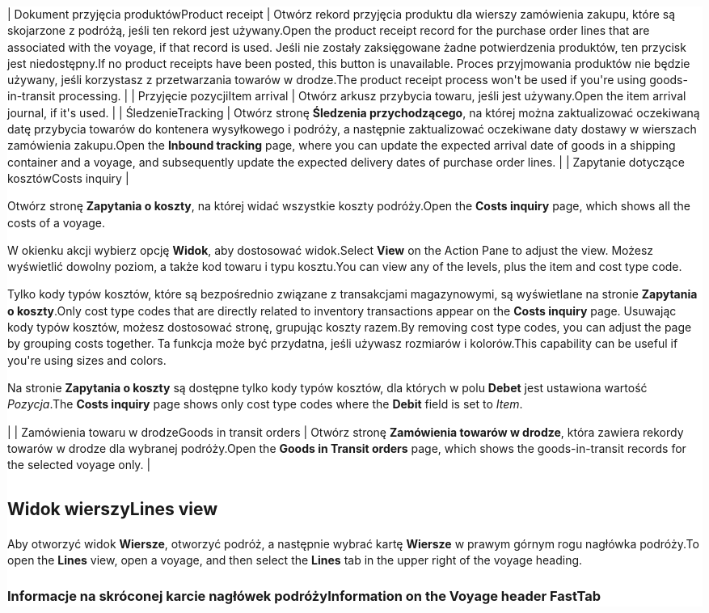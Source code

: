 | <span data-ttu-id="3d821-233">Dokument przyjęcia produktów</span><span class="sxs-lookup"><span data-stu-id="3d821-233">Product receipt</span></span> | <span data-ttu-id="3d821-234">Otwórz rekord przyjęcia produktu dla wierszy zamówienia zakupu, które są skojarzone z podróżą, jeśli ten rekord jest używany.</span><span class="sxs-lookup"><span data-stu-id="3d821-234">Open the product receipt record for the purchase order lines that are associated with the voyage, if that record is used.</span></span> <span data-ttu-id="3d821-235">Jeśli nie zostały zaksięgowane żadne potwierdzenia produktów, ten przycisk jest niedostępny.</span><span class="sxs-lookup"><span data-stu-id="3d821-235">If no product receipts have been posted, this button is unavailable.</span></span> <span data-ttu-id="3d821-236">Proces przyjmowania produktów nie będzie używany, jeśli korzystasz z przetwarzania towarów w drodze.</span><span class="sxs-lookup"><span data-stu-id="3d821-236">The product receipt process won't be used if you're using goods-in-transit processing.</span></span> |
| <span data-ttu-id="3d821-237">Przyjęcie pozycji</span><span class="sxs-lookup"><span data-stu-id="3d821-237">Item arrival</span></span> | <span data-ttu-id="3d821-238">Otwórz arkusz przybycia towaru, jeśli jest używany.</span><span class="sxs-lookup"><span data-stu-id="3d821-238">Open the item arrival journal, if it's used.</span></span> |
| <span data-ttu-id="3d821-239">Śledzenie</span><span class="sxs-lookup"><span data-stu-id="3d821-239">Tracking</span></span> | <span data-ttu-id="3d821-240">Otwórz stronę **Śledzenia przychodzącego**, na której można zaktualizować oczekiwaną datę przybycia towarów do kontenera wysyłkowego i podróży, a następnie zaktualizować oczekiwane daty dostawy w wierszach zamówienia zakupu.</span><span class="sxs-lookup"><span data-stu-id="3d821-240">Open the **Inbound tracking** page, where you can update the expected arrival date of goods in a shipping container and a voyage, and subsequently update the expected delivery dates of purchase order lines.</span></span> |
| <span data-ttu-id="3d821-241">Zapytanie dotyczące kosztów</span><span class="sxs-lookup"><span data-stu-id="3d821-241">Costs inquiry</span></span> | <p><span data-ttu-id="3d821-242">Otwórz stronę **Zapytania o koszty**, na której widać wszystkie koszty podróży.</span><span class="sxs-lookup"><span data-stu-id="3d821-242">Open the **Costs inquiry** page, which shows all the costs of a voyage.</span></span></p><p><span data-ttu-id="3d821-243">W okienku akcji wybierz opcję **Widok**, aby dostosować widok.</span><span class="sxs-lookup"><span data-stu-id="3d821-243">Select **View** on the Action Pane to adjust the view.</span></span> <span data-ttu-id="3d821-244">Możesz wyświetlić dowolny poziom, a także kod towaru i typu kosztu.</span><span class="sxs-lookup"><span data-stu-id="3d821-244">You can view any of the levels, plus the item and cost type code.</span></span></p><p><span data-ttu-id="3d821-245">Tylko kody typów kosztów, które są bezpośrednio związane z transakcjami magazynowymi, są wyświetlane na stronie **Zapytania o koszty**.</span><span class="sxs-lookup"><span data-stu-id="3d821-245">Only cost type codes that are directly related to inventory transactions appear on the **Costs inquiry** page.</span></span> <span data-ttu-id="3d821-246">Usuwając kody typów kosztów, możesz dostosować stronę, grupując koszty razem.</span><span class="sxs-lookup"><span data-stu-id="3d821-246">By removing cost type codes, you can adjust the page by grouping costs together.</span></span> <span data-ttu-id="3d821-247">Ta funkcja może być przydatna, jeśli używasz rozmiarów i kolorów.</span><span class="sxs-lookup"><span data-stu-id="3d821-247">This capability can be useful if you're using sizes and colors.</span></span></p><p><span data-ttu-id="3d821-248">Na stronie **Zapytania o koszty** są dostępne tylko kody typów kosztów, dla których w polu **Debet** jest ustawiona wartość *Pozycja*.</span><span class="sxs-lookup"><span data-stu-id="3d821-248">The **Costs inquiry** page shows only cost type codes where the **Debit** field is set to *Item*.</span></span></p> |
| <span data-ttu-id="3d821-249">Zamówienia towaru w drodze</span><span class="sxs-lookup"><span data-stu-id="3d821-249">Goods in transit orders</span></span> | <span data-ttu-id="3d821-250">Otwórz stronę **Zamówienia towarów w drodze**, która zawiera rekordy towarów w drodze dla wybranej podróży.</span><span class="sxs-lookup"><span data-stu-id="3d821-250">Open the **Goods in Transit orders** page, which shows the goods-in-transit records for the selected voyage only.</span></span> |

## <a name="lines-view"></a><span data-ttu-id="3d821-251">Widok wierszy</span><span class="sxs-lookup"><span data-stu-id="3d821-251">Lines view</span></span>

<span data-ttu-id="3d821-252">Aby otworzyć widok **Wiersze**, otworzyć podróż, a następnie wybrać kartę **Wiersze** w prawym górnym rogu nagłówka podróży.</span><span class="sxs-lookup"><span data-stu-id="3d821-252">To open the **Lines** view, open a voyage, and then select the **Lines** tab in the upper right of the voyage heading.</span></span>

### <a name="information-on-the-voyage-header-fasttab"></a><span data-ttu-id="3d821-253">Informacje na skróconej karcie nagłówek podróży</span><span class="sxs-lookup"><span data-stu-id="3d821-253">Information on the Voyage header FastTab</span></span>
